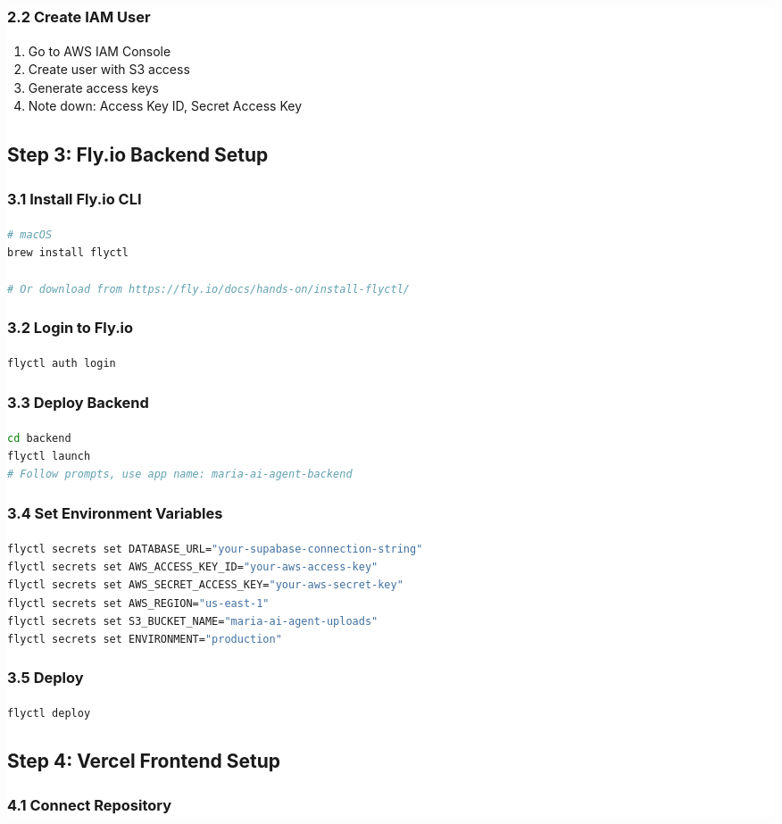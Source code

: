 ### 2.2 Create IAM User

1. Go to AWS IAM Console
2. Create user with S3 access
3. Generate access keys
4. Note down: Access Key ID, Secret Access Key

## Step 3: Fly.io Backend Setup

### 3.1 Install Fly.io CLI

```bash
# macOS
brew install flyctl

# Or download from https://fly.io/docs/hands-on/install-flyctl/
```

### 3.2 Login to Fly.io

```bash
flyctl auth login
```

### 3.3 Deploy Backend

```bash
cd backend
flyctl launch
# Follow prompts, use app name: maria-ai-agent-backend
```

### 3.4 Set Environment Variables

```bash
flyctl secrets set DATABASE_URL="your-supabase-connection-string"
flyctl secrets set AWS_ACCESS_KEY_ID="your-aws-access-key"
flyctl secrets set AWS_SECRET_ACCESS_KEY="your-aws-secret-key"
flyctl secrets set AWS_REGION="us-east-1"
flyctl secrets set S3_BUCKET_NAME="maria-ai-agent-uploads"
flyctl secrets set ENVIRONMENT="production"
```

### 3.5 Deploy

```bash
flyctl deploy
```

## Step 4: Vercel Frontend Setup

### 4.1 Connect Repository
